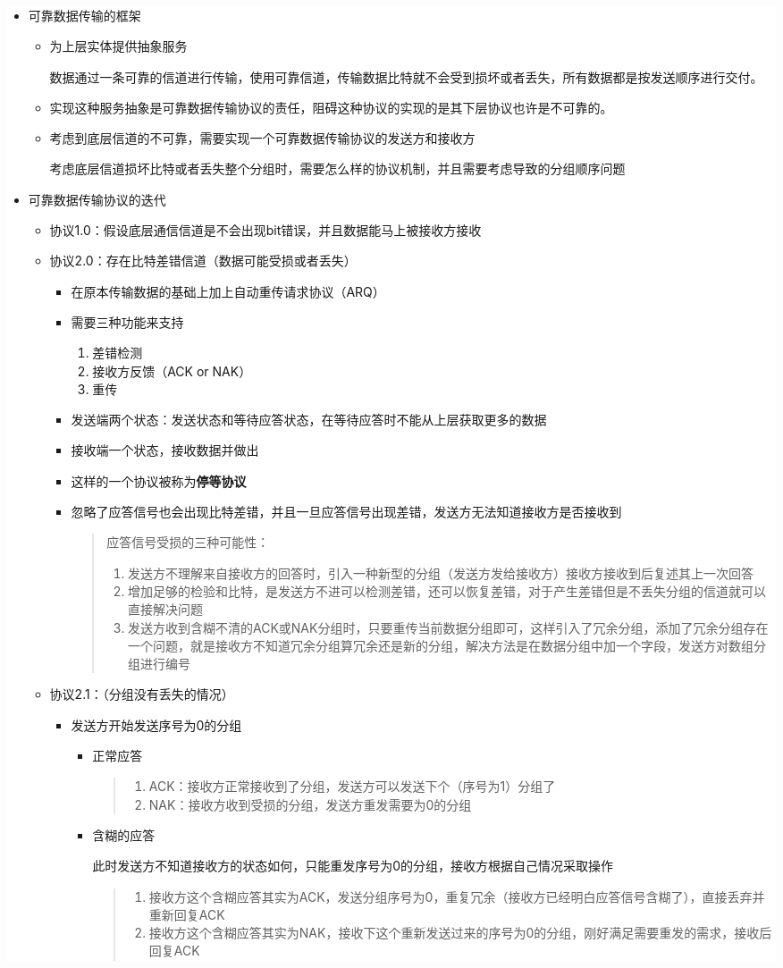 - 可靠数据传输的框架

  - 为上层实体提供抽象服务

    数据通过一条可靠的信道进行传输，使用可靠信道，传输数据比特就不会受到损坏或者丢失，所有数据都是按发送顺序进行交付。

  - 实现这种服务抽象是可靠数据传输协议的责任，阻碍这种协议的实现的是其下层协议也许是不可靠的。

  - 考虑到底层信道的不可靠，需要实现一个可靠数据传输协议的发送方和接收方

    考虑底层信道损坏比特或者丢失整个分组时，需要怎么样的协议机制，并且需要考虑导致的分组顺序问题

- 可靠数据传输协议的迭代

  - 协议1.0：假设底层通信信道是不会出现bit错误，并且数据能马上被接收方接收

  - 协议2.0：存在比特差错信道（数据可能受损或者丢失）

    - 在原本传输数据的基础上加上自动重传请求协议（ARQ）

    - 需要三种功能来支持

      1. 差错检测
      2. 接收方反馈（ACK or NAK）
      3. 重传

    - 发送端两个状态：发送状态和等待应答状态，在等待应答时不能从上层获取更多的数据

    - 接收端一个状态，接收数据并做出

    - 这样的一个协议被称为**停等协议**

    - 忽略了应答信号也会出现比特差错，并且一旦应答信号出现差错，发送方无法知道接收方是否接收到

      > 应答信号受损的三种可能性：
      >
      > 1. 发送方不理解来自接收方的回答时，引入一种新型的分组（发送方发给接收方）接收方接收到后复述其上一次回答
      > 2. 增加足够的检验和比特，是发送方不进可以检测差错，还可以恢复差错，对于产生差错但是不丢失分组的信道就可以直接解决问题
      > 3. 发送方收到含糊不清的ACK或NAK分组时，只要重传当前数据分组即可，这样引入了冗余分组，添加了冗余分组存在一个问题，就是接收方不知道冗余分组算冗余还是新的分组，解决方法是在数据分组中加一个字段，发送方对数组分组进行编号

  - 协议2.1：（分组没有丢失的情况）

    - 发送方开始发送序号为0的分组

      - 正常应答

        > 1. ACK：接收方正常接收到了分组，发送方可以发送下个（序号为1）分组了
        > 2. NAK：接收方收到受损的分组，发送方重发需要为0的分组

      - 含糊的应答

        此时发送方不知道接收方的状态如何，只能重发序号为0的分组，接收方根据自己情况采取操作

        > 1. 接收方这个含糊应答其实为ACK，发送分组序号为0，重复冗余（接收方已经明白应答信号含糊了），直接丢弃并重新回复ACK
        > 2. 接收方这个含糊应答其实为NAK，接收下这个重新发送过来的序号为0的分组，刚好满足需要重发的需求，接收后回复ACK

